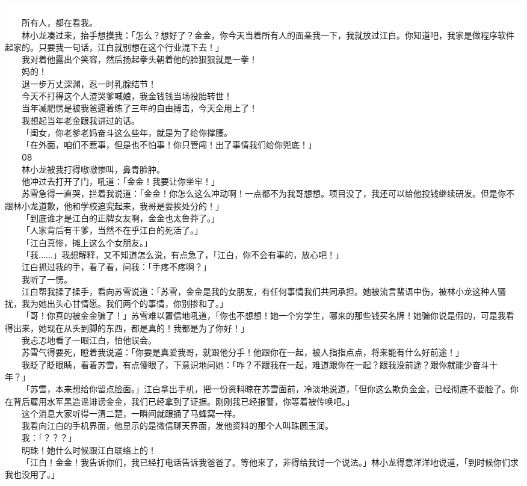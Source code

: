<br>   
&emsp;&emsp;所有人，都在看我。  
<br>   
&emsp;&emsp;林小龙凑过来，抬手想摸我：「怎么？想好了？金金，你今天当着所有人的面亲我一下，我就放过江白。你知道吧，我家是做程序软件起家的。只要我一句话，江白就别想在这个行业混下去！」  
<br>   
&emsp;&emsp;我对着他露出个笑容，然后扬起拳头朝着他的脸狠狠就是一拳！  
<br>   
&emsp;&emsp;妈的！  
<br>   
&emsp;&emsp;退一步万丈深渊，忍一时乳腺结节！  
<br>   
&emsp;&emsp;今天不打得这个人渣哭爹喊娘，我金钱钱当场投胎转世！  
<br>   
&emsp;&emsp;当年减肥愣是被我爸逼着练了三年的自由搏击，今天全用上了！  
<br>   
&emsp;&emsp;我想起当年老金跟我讲过的话。  
<br>   
&emsp;&emsp;「闺女，你老爹老妈奋斗这么些年，就是为了给你撑腰。  
<br>   
&emsp;&emsp;「在外面，咱们不惹事，但是也不怕事！你只管闯！出了事情我们给你兜底！」  
<br>   
&emsp;&emsp;08  
<br>   
&emsp;&emsp;林小龙被我打得嗷嗷惨叫，鼻青脸肿。  
<br>   
&emsp;&emsp;他冲过去打开了门，吼道：「金金！我要让你坐牢！」  
<br>   
&emsp;&emsp;苏雪急得一直哭，拦着我说道：「金金！你怎么这么冲动啊！一点都不为我哥想想。项目没了，我还可以给他投钱继续研发。但是你不跟林小龙道歉，他和学校追究起来，我哥是要挨处分的！」  
<br>   
&emsp;&emsp;「到底谁才是江白的正牌女友啊，金金也太鲁莽了。」  
<br>   
&emsp;&emsp;「人家背后有干爹，当然不在乎江白的死活了。」  
<br>   
&emsp;&emsp;「江白真惨，摊上这么个女朋友。」  
<br>   
&emsp;&emsp;「我……」我想解释，又不知道怎么说，有点急了，「江白，你不会有事的，放心吧！」  
<br>   
&emsp;&emsp;江白抓过我的手，看了看，问我：「手疼不疼啊？」  
<br>   
&emsp;&emsp;我听了一愣。  
<br>   
&emsp;&emsp;江白帮我揉了揉手，看向苏雪说道：「苏雪，金金是我的女朋友，有任何事情我们共同承担。她被流言蜚语中伤，被林小龙这种人骚扰，我为她出头心甘情愿。我们两个的事情，你别掺和了。」  
<br>   
&emsp;&emsp;「哥！你真的被金金骗了！」苏雪难以置信地吼道，「你也不想想！她一个穷学生，哪来的那些钱买名牌！她骗你说是假的，可是我看得出来，她现在从头到脚的东西，都是真的！我都是为了你好！」  
<br>   
&emsp;&emsp;我忐忑地看了一眼江白，怕他误会。  
<br>   
&emsp;&emsp;苏雪气得要死，瞪着我说道：「你要是真爱我哥，就跟他分手！他跟你在一起，被人指指点点，将来能有什么好前途！」  
<br>   
&emsp;&emsp;我眨了眨眼睛，看着苏雪，有点傻眼了，下意识地问她：「咋？不跟我在一起，难道跟你在一起？跟我没前途？跟你就能少奋斗十年？」  
<br>   
&emsp;&emsp;「苏雪，本来想给你留点脸面。」江白拿出手机，把一份资料晾在苏雪面前，冷淡地说道，「但你这么欺负金金，已经彻底不要脸了。你在背后雇用水军黑造谣诽谤金金，我们已经拿到了证据。刚刚我已经报警，你等着被传唤吧。」  
<br>   
&emsp;&emsp;这个消息大家听得一清二楚，一瞬间就跟捅了马蜂窝一样。  
<br>   
&emsp;&emsp;我看向江白的手机界面，他显示的是微信聊天界面，发他资料的那个人叫珠圆玉润。  
<br>   
&emsp;&emsp;我：「？？？」  
<br>   
&emsp;&emsp;明珠！她什么时候跟江白联络上的！  
<br>   
&emsp;&emsp;「江白！金金！我告诉你们，我已经打电话告诉我爸爸了。等他来了，非得给我讨一个说法。」林小龙得意洋洋地说道，「到时候你们求我也没用了。」  